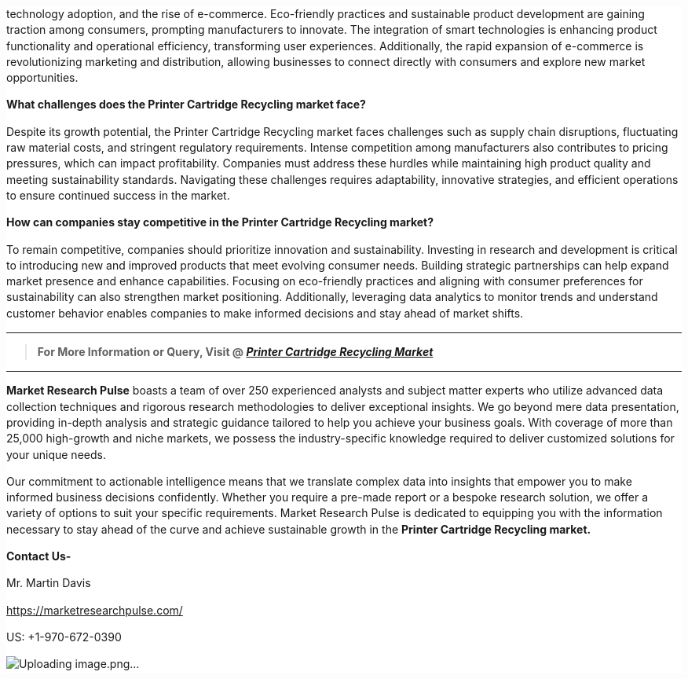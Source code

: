 technology adoption, and the rise of e-commerce. Eco-friendly practices and sustainable product development are gaining traction among consumers, prompting manufacturers to innovate. The integration of smart technologies is enhancing product functionality and operational efficiency, transforming user experiences. Additionally, the rapid expansion of e-commerce is revolutionizing marketing and distribution, allowing businesses to connect directly with consumers and explore new market opportunities.</p><p><strong>What challenges does the Printer Cartridge Recycling market face?</strong></p><p>Despite its growth potential, the Printer Cartridge Recycling market faces challenges such as supply chain disruptions, fluctuating raw material costs, and stringent regulatory requirements. Intense competition among manufacturers also contributes to pricing pressures, which can impact profitability. Companies must address these hurdles while maintaining high product quality and meeting sustainability standards. Navigating these challenges requires adaptability, innovative strategies, and efficient operations to ensure continued success in the market.</p><p><strong>How can companies stay competitive in the Printer Cartridge Recycling market?</strong></p><p>To remain competitive, companies should prioritize innovation and sustainability. Investing in research and development is critical to introducing new and improved products that meet evolving consumer needs. Building strategic partnerships can help expand market presence and enhance capabilities. Focusing on eco-friendly practices and aligning with consumer preferences for sustainability can also strengthen market positioning. Additionally, leveraging data analytics to monitor trends and understand customer behavior enables companies to make informed decisions and stay ahead of market shifts.</p><hr /><blockquote><p><strong>For More Information or Query, Visit @&nbsp;<em><a href="https://marketresearchpulse.com/report/16713/printer-cartridge-recycling-market?utm_source=Linkedin&utm_medium=0117">Printer Cartridge Recycling Market</a></em></strong></p></blockquote><hr /><p><strong>Market Research Pulse</strong> boasts a team of over 250 experienced analysts and subject matter experts who utilize advanced data collection techniques and rigorous research methodologies to deliver exceptional insights. We go beyond mere data presentation, providing in-depth analysis and strategic guidance tailored to help you achieve your business goals. With coverage of more than 25,000 high-growth and niche markets, we possess the industry-specific knowledge required to deliver customized solutions for your unique needs.</p><p>Our commitment to actionable intelligence means that we translate complex data into insights that empower you to make informed business decisions confidently. Whether you require a pre-made report or a bespoke research solution, we offer a variety of options to suit your specific requirements. Market Research Pulse is dedicated to equipping you with the information necessary to stay ahead of the curve and achieve sustainable growth in the <strong>Printer Cartridge Recycling market.</strong></p><p><strong>Contact Us-</strong></p><p>Mr. Martin Davis</p><p>https://marketresearchpulse.com/</p><p>US: +1-970-672-0390</p>
![Uploading image.png…]()
